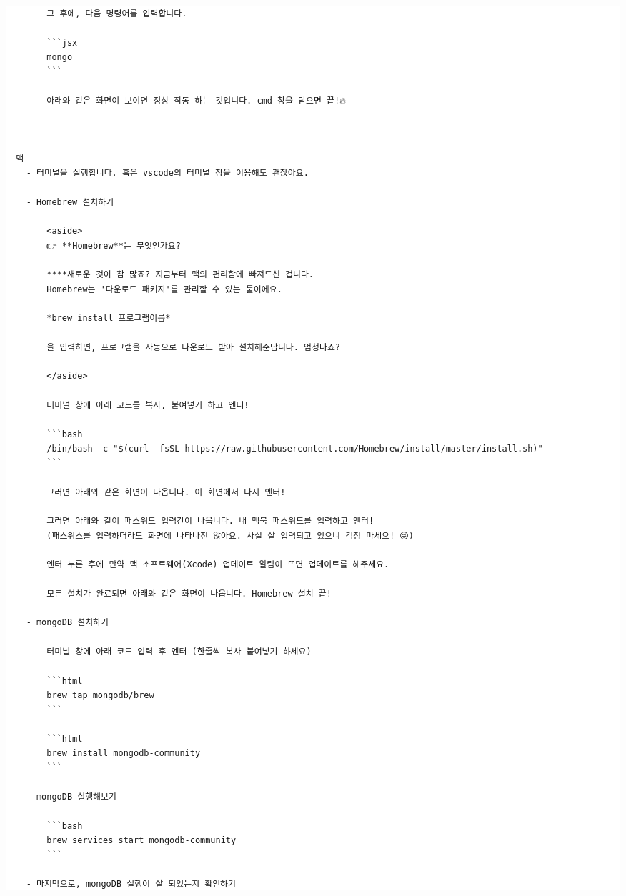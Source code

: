             그 후에, 다음 명령어를 입력합니다.
            
            ```jsx
            mongo
            ```
            
            아래와 같은 화면이 보이면 정상 작동 하는 것입니다. cmd 창을 닫으면 끝!🔥
            
            
        
    - 맥
        - 터미널을 실행합니다. 혹은 vscode의 터미널 창을 이용해도 괜찮아요.
       
        - Homebrew 설치하기
            
            <aside>
            👉 **Homebrew**는 무엇인가요?
            
            ****새로운 것이 참 많죠? 지금부터 맥의 편리함에 빠져드신 겁니다.
            Homebrew는 '다운로드 패키지'를 관리할 수 있는 툴이에요.
            
            *brew install 프로그램이름*
            
            을 입력하면, 프로그램을 자동으로 다운로드 받아 설치해준답니다. 엄청나죠?
            
            </aside>
            
            터미널 창에 아래 코드를 복사, 붙여넣기 하고 엔터!
            
            ```bash
            /bin/bash -c "$(curl -fsSL https://raw.githubusercontent.com/Homebrew/install/master/install.sh)"
            ```
            
            그러면 아래와 같은 화면이 나옵니다. 이 화면에서 다시 엔터!
                        
            그러면 아래와 같이 패스워드 입력칸이 나옵니다. 내 맥북 패스워드를 입력하고 엔터!
            (패스워스를 입력하더라도 화면에 나타나진 않아요. 사실 잘 입력되고 있으니 걱정 마세요! 😜)
                        
            엔터 누른 후에 만약 맥 소프트웨어(Xcode) 업데이트 알림이 뜨면 업데이트를 해주세요.
                        
            모든 설치가 완료되면 아래와 같은 화면이 나옵니다. Homebrew 설치 끝!
                        
        - mongoDB 설치하기
            
            터미널 창에 아래 코드 입력 후 엔터 (한줄씩 복사-붙여넣기 하세요)
            
            ```html
            brew tap mongodb/brew
            ```
            
            ```html
            brew install mongodb-community
            ```
            
        - mongoDB 실행해보기
            
            ```bash
            brew services start mongodb-community
            ```
            
        - 마지막으로, mongoDB 실행이 잘 되었는지 확인하기
            